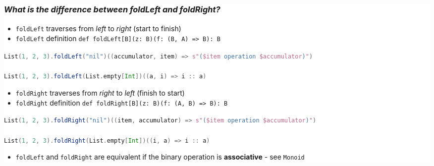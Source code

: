 ### *What is the difference between foldLeft and foldRight?*

* `foldLeft` traverses from *left* to *right* (start to finish)
* `foldLeft` definition `def foldLeft[B](z: B)(f: (B, A) => B): B`

```scala mdoc
List(1, 2, 3).foldLeft("nil")((accumulator, item) => s"($item operation $accumulator)")

List(1, 2, 3).foldLeft(List.empty[Int])((a, i) => i :: a)
```

* `foldRight` traverses from *right* to *left* (finish to start)
* `foldRight` definition `def foldRight[B](z: B)(f: (A, B) => B): B`

```scala mdoc
List(1, 2, 3).foldRight("nil")((item, accumulator) => s"($item operation $accumulator)")

List(1, 2, 3).foldRight(List.empty[Int])((i, a) => i :: a)
```

* `foldLeft` and `foldRight` are equivalent if the binary operation is **associative** - see `Monoid`
